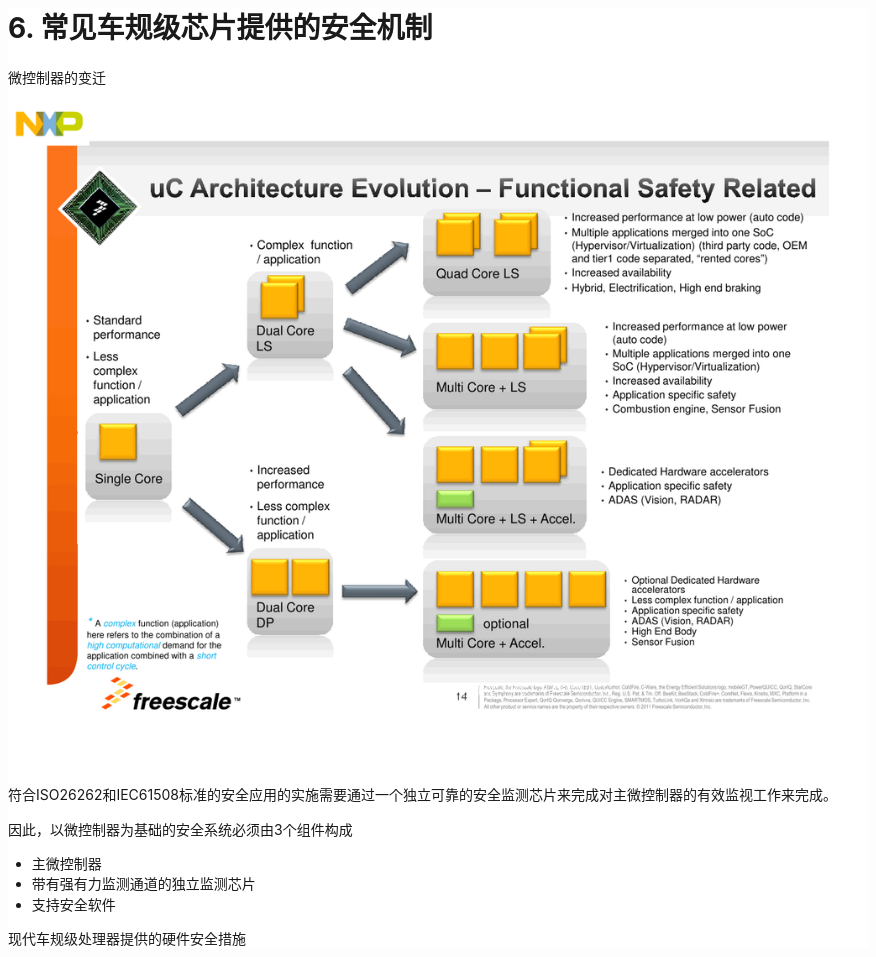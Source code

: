 # 6. 常见车规级芯片提供的安全机制
微控制器的变迁

![](./images/fs-solution/83.png)

符合ISO26262和IEC61508标准的安全应用的实施需要通过一个独立可靠的安全监测芯片来完成对主微控制器的有效监视工作来完成。

因此，以微控制器为基础的安全系统必须由3个组件构成
- 主微控制器
- 带有强有力监测通道的独立监测芯片
- 支持安全软件

现代车规级处理器提供的硬件安全措施
